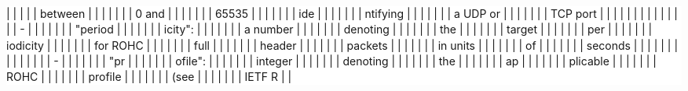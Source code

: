 |          |          |          |          | between  |          |
|          |          |          |          | 0 and    |          |
|          |          |          |          | 65535    |          |
|          |          |          |          | ide      |          |
|          |          |          |          | ntifying |          |
|          |          |          |          | a UDP or |          |
|          |          |          |          | TCP port |          |
|          |          |          |          |          |          |
|          |          |          |          | \-       |          |
|          |          |          |          | \"period |          |
|          |          |          |          | icity\": |          |
|          |          |          |          | a number |          |
|          |          |          |          | denoting |          |
|          |          |          |          | the      |          |
|          |          |          |          | target   |          |
|          |          |          |          | per      |          |
|          |          |          |          | iodicity |          |
|          |          |          |          | for ROHC |          |
|          |          |          |          | full     |          |
|          |          |          |          | header   |          |
|          |          |          |          | packets  |          |
|          |          |          |          | in units |          |
|          |          |          |          | of       |          |
|          |          |          |          | seconds  |          |
|          |          |          |          |          |          |
|          |          |          |          | \-       |          |
|          |          |          |          | \"pr     |          |
|          |          |          |          | ofile\": |          |
|          |          |          |          | integer  |          |
|          |          |          |          | denoting |          |
|          |          |          |          | the      |          |
|          |          |          |          | ap       |          |
|          |          |          |          | plicable |          |
|          |          |          |          | ROHC     |          |
|          |          |          |          | profile  |          |
|          |          |          |          | (see     |          |
|          |          |          |          | IETF R   |          |